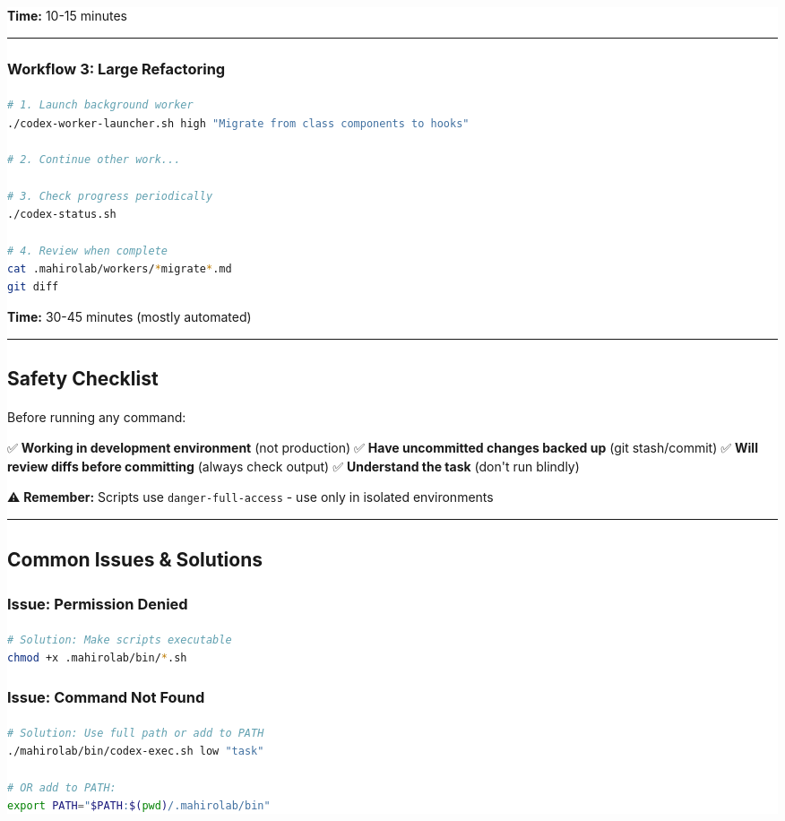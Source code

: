 **Time:** 10-15 minutes

---

### Workflow 3: Large Refactoring
```bash
# 1. Launch background worker
./codex-worker-launcher.sh high "Migrate from class components to hooks"

# 2. Continue other work...

# 3. Check progress periodically
./codex-status.sh

# 4. Review when complete
cat .mahirolab/workers/*migrate*.md
git diff
```

**Time:** 30-45 minutes (mostly automated)

---

## Safety Checklist

Before running any command:

✅ **Working in development environment** (not production)
✅ **Have uncommitted changes backed up** (git stash/commit)
✅ **Will review diffs before committing** (always check output)
✅ **Understand the task** (don't run blindly)

⚠️ **Remember:** Scripts use `danger-full-access` - use only in isolated environments

---

## Common Issues & Solutions

### Issue: Permission Denied
```bash
# Solution: Make scripts executable
chmod +x .mahirolab/bin/*.sh
```

### Issue: Command Not Found
```bash
# Solution: Use full path or add to PATH
./mahirolab/bin/codex-exec.sh low "task"

# OR add to PATH:
export PATH="$PATH:$(pwd)/.mahirolab/bin"
```
